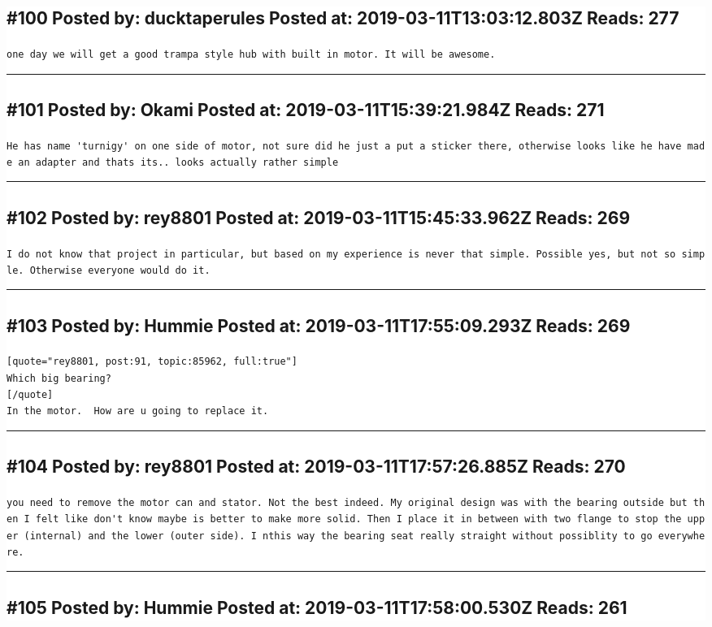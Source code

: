 ## \#100 Posted by: ducktaperules Posted at: 2019-03-11T13:03:12.803Z Reads: 277

```
one day we will get a good trampa style hub with built in motor. It will be awesome.
```

---
## \#101 Posted by: Okami Posted at: 2019-03-11T15:39:21.984Z Reads: 271

```
He has name 'turnigy' on one side of motor, not sure did he just a put a sticker there, otherwise looks like he have made an adapter and thats its.. looks actually rather simple
```

---
## \#102 Posted by: rey8801 Posted at: 2019-03-11T15:45:33.962Z Reads: 269

```
I do not know that project in particular, but based on my experience is never that simple. Possible yes, but not so simple. Otherwise everyone would do it.
```

---
## \#103 Posted by: Hummie Posted at: 2019-03-11T17:55:09.293Z Reads: 269

```
[quote="rey8801, post:91, topic:85962, full:true"]
Which big bearing?
[/quote]
In the motor.  How are u going to replace it.
```

---
## \#104 Posted by: rey8801 Posted at: 2019-03-11T17:57:26.885Z Reads: 270

```
you need to remove the motor can and stator. Not the best indeed. My original design was with the bearing outside but then I felt like don't know maybe is better to make more solid. Then I place it in between with two flange to stop the upper (internal) and the lower (outer side). I nthis way the bearing seat really straight without possiblity to go everywhere.
```

---
## \#105 Posted by: Hummie Posted at: 2019-03-11T17:58:00.530Z Reads: 261
